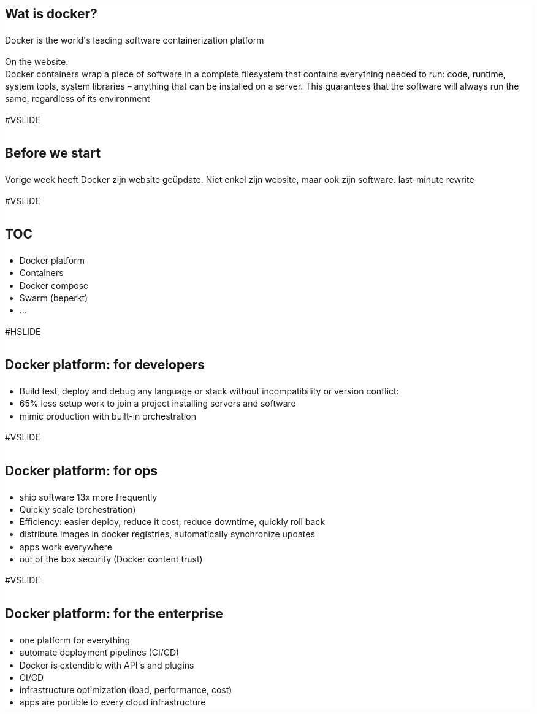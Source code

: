 ## Wat is docker?

Docker is the world's leading software containerization platform  
  
On the website:  
Docker containers wrap a piece of software in a complete filesystem that contains 
everything needed to run: code, runtime, system tools, system libraries – 
anything that can be installed on a server. This guarantees that the software will always run the same, regardless of its environment

#VSLIDE

## Before we start

Vorige week heeft Docker zijn website geüpdate.
Niet enkel zijn website, maar ook zijn software. last-minute rewrite

#VSLIDE

## TOC

- Docker platform
- Containers
- Docker compose
- Swarm (beperkt)
- ...

#HSLIDE

## Docker platform: for developers
- Build test, deploy and debug any language or stack without incompatibility or version conflict:
- 65% less setup work to join a project installing servers and software
- mimic production with built-in orchestration

#VSLIDE

## Docker platform: for ops
- ship software 13x more frequently
- Quickly scale (orchestration)
- Efficiency: easier deploy, reduce it cost, reduce downtime, quickly roll back
- distribute images in docker registries, automatically synchronize updates
- apps work everywhere
- out of the box security (Docker content trust)

#VSLIDE

## Docker platform: for the enterprise
- one platform for everything
- automate deployment pipelines (CI/CD)
- Docker is extendible with API's and plugins
- CI/CD
- infrastructure optimization (load, performance, cost)
- apps are portible to every cloud infrastructure
